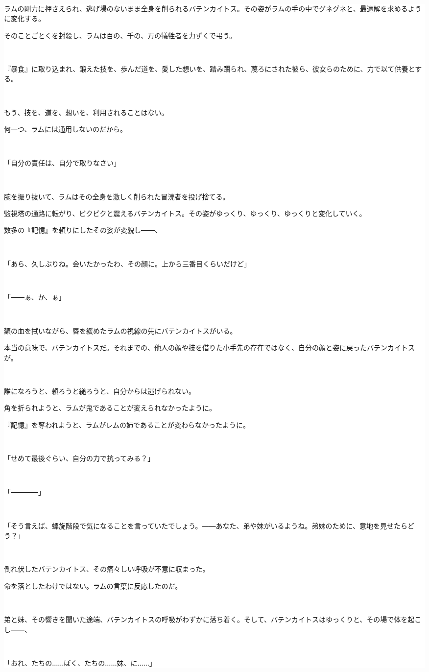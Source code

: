 ラムの剛力に押さえられ、逃げ場のないまま全身を削られるバテンカイトス。その姿がラムの手の中でグネグネと、最適解を求めるように変化する。

そのことごとくを封殺し、ラムは百の、千の、万の犠牲者を力ずくで弔う。

　

『暴食』に取り込まれ、鍛えた技を、歩んだ道を、愛した想いを、踏み躙られ、蔑ろにされた彼ら、彼女らのために、力で以て供養とする。

　

もう、技を、道を、想いを、利用されることはない。

何一つ、ラムには通用しないのだから。

　

「自分の責任は、自分で取りなさい」

　

腕を振り抜いて、ラムはその全身を激しく削られた冒涜者を投げ捨てる。

監視塔の通路に転がり、ビクビクと震えるバテンカイトス。その姿がゆっくり、ゆっくり、ゆっくりと変化していく。

数多の『記憶』を頼りにしたその姿が変貌し――、

　

「あら、久しぶりね。会いたかったわ、その顔に。上から三番目くらいだけど」

　

「――ぁ、か、ぁ」

　

額の血を拭いながら、唇を緩めたラムの視線の先にバテンカイトスがいる。

本当の意味で、バテンカイトスだ。それまでの、他人の顔や技を借りた小手先の存在ではなく、自分の顔と姿に戻ったバテンカイトスが。

　

誰になろうと、頼ろうと縋ろうと、自分からは逃げられない。

角を折られようと、ラムが鬼であることが変えられなかったように。

『記憶』を奪われようと、ラムがレムの姉であることが変わらなかったように。

　

「せめて最後ぐらい、自分の力で抗ってみる？」

　

「――――」

　

「そう言えば、螺旋階段で気になることを言っていたでしょう。――あなた、弟や妹がいるようね。弟妹のために、意地を見せたらどう？」

　

倒れ伏したバテンカイトス、その痛々しい呼吸が不意に収まった。

命を落としたわけではない。ラムの言葉に反応したのだ。

　

弟と妹、その響きを聞いた途端、バテンカイトスの呼吸がわずかに落ち着く。そして、バテンカイトスはゆっくりと、その場で体を起こし――、

　

「おれ、たちの……ぼく、たちの……妹、に……」
